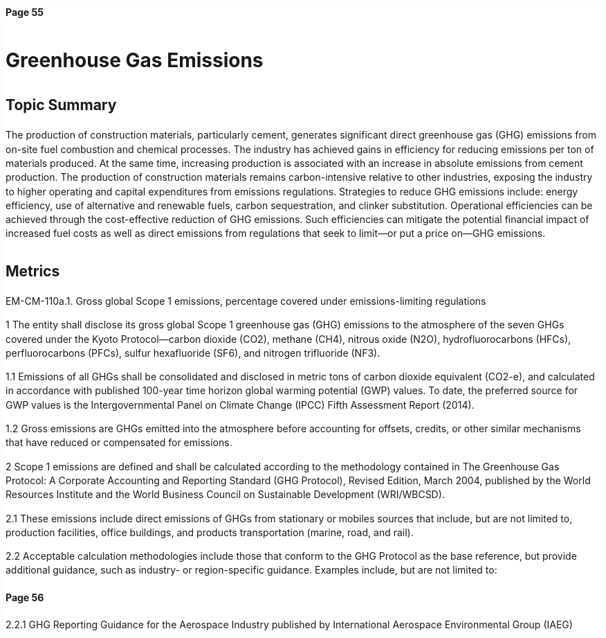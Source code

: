 #### Page 55

# Greenhouse Gas Emissions

## Topic Summary

The production of construction materials, particularly cement, generates significant direct greenhouse gas (GHG) emissions from on-site fuel combustion and chemical processes. The industry has achieved gains in efficiency for reducing emissions per ton of materials produced. At the same time, increasing production is associated with an increase in absolute emissions from cement production. The production of construction materials remains carbon-intensive relative to other industries, exposing the industry to higher operating and capital expenditures from emissions regulations. Strategies to reduce GHG emissions include: energy efficiency, use of alternative and renewable fuels, carbon sequestration, and clinker substitution. Operational efficiencies can be achieved through the cost-effective reduction of GHG emissions. Such efficiencies can mitigate the potential financial impact of increased fuel costs as well as direct emissions from regulations that seek to limit—or put a price on—GHG emissions.

## Metrics

EM-CM-110a.1. Gross global Scope 1 emissions, percentage covered under emissions-limiting regulations

1 The entity shall disclose its gross global Scope 1 greenhouse gas (GHG) emissions to the atmosphere of the seven GHGs covered under the Kyoto Protocol—carbon dioxide (CO2), methane (CH4), nitrous oxide (N2O), hydrofluorocarbons (HFCs), perfluorocarbons (PFCs), sulfur hexafluoride (SF6), and nitrogen trifluoride (NF3).

1.1 Emissions of all GHGs shall be consolidated and disclosed in metric tons of carbon dioxide equivalent (CO2-e), and calculated in accordance with published 100-year time horizon global warming potential (GWP) values. To date, the preferred source for GWP values is the Intergovernmental Panel on Climate Change (IPCC) Fifth Assessment Report (2014).

1.2 Gross emissions are GHGs emitted into the atmosphere before accounting for offsets, credits, or other similar mechanisms that have reduced or compensated for emissions.

2 Scope 1 emissions are defined and shall be calculated according to the methodology contained in The Greenhouse Gas Protocol: A Corporate Accounting and Reporting Standard (GHG Protocol), Revised Edition, March 2004, published by the World Resources Institute and the World Business Council on Sustainable Development (WRI/WBCSD).

2.1 These emissions include direct emissions of GHGs from stationary or mobiles sources that include, but are not limited to, production facilities, office buildings, and products transportation (marine, road, and rail).

2.2 Acceptable calculation methodologies include those that conform to the GHG Protocol as the base reference, but provide additional guidance, such as industry- or region-specific guidance. Examples include, but are not limited to:

#### Page 56

2.2.1 GHG Reporting Guidance for the Aerospace Industry published by International Aerospace Environmental Group (IAEG)
